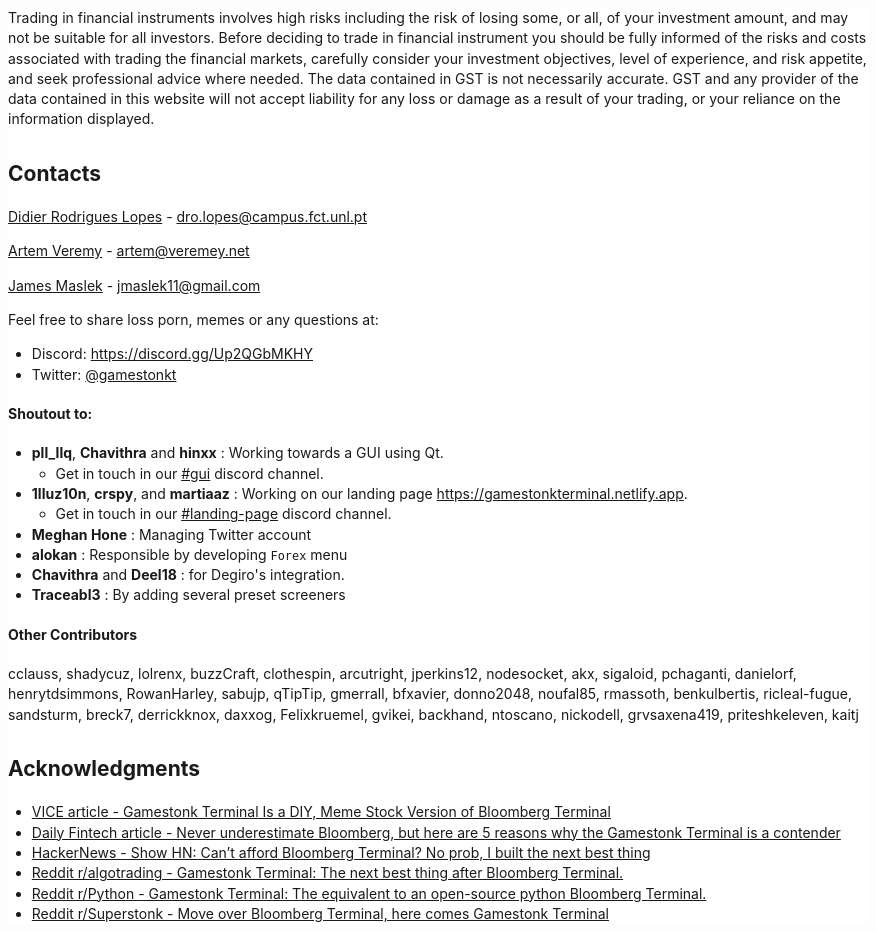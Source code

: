 Trading in financial instruments involves high risks including the risk of losing some, or all, of your investment amount, and may not be suitable for all investors. Before deciding to trade in financial instrument you should be fully informed of the risks and costs associated with trading the financial markets, carefully consider your investment objectives, level of experience, and risk appetite, and seek professional advice where needed. The data contained in GST is not necessarily accurate. GST and any provider of the data contained in this website will not accept liability for any loss or damage as a result of your trading, or your reliance on the information displayed.

## Contacts

[Didier Rodrigues Lopes](https://www.linkedin.com/in/didier-lopes/) - dro.lopes@campus.fct.unl.pt

[Artem Veremy](https://www.linkedin.com/in/veremey/) - artem@veremey.net

[James Maslek](https://www.linkedin.com/in/james-maslek-b6810186/) - jmaslek11@gmail.com

Feel free to share loss porn, memes or any questions at:
* Discord: https://discord.gg/Up2QGbMKHY
* Twitter: [@gamestonkt](https://twitter.com/gamestonkt)


#### Shoutout to:
* **pll_llq**, **Chavithra** and **hinxx** : Working towards a GUI using Qt.
  * Get in touch in our [#gui](https://discord.gg/gQ3VxXEj) discord channel.
* **1lluz10n**, **crspy**, and **martiaaz** : Working on our landing page https://gamestonkterminal.netlify.app.
  * Get in touch in our [#landing-page](https://discord.gg/wkyB4xcb) discord channel.
* **Meghan Hone** : Managing Twitter account
* **alokan** : Responsible by developing `Forex` menu
* **Chavithra** and **Deel18** : for Degiro's integration.
* **Traceabl3** : By adding several preset screeners

#### Other Contributors

cclauss, shadycuz, lolrenx, buzzCraft, clothespin, arcutright, jperkins12, nodesocket, akx, sigaloid, pchaganti, danielorf, henrytdsimmons, RowanHarley, sabujp, qTipTip, gmerrall, bfxavier, donno2048, noufal85, rmassoth, benkulbertis, ricleal-fugue, sandsturm, breck7, derrickknox, daxxog, Felixkruemel, gvikei, backhand, ntoscano, nickodell, grvsaxena419, priteshkeleven, kaitj

## Acknowledgments

* [VICE article - Gamestonk Terminal Is a DIY, Meme Stock Version of Bloomberg Terminal](https://www.vice.com/en/article/qjp9vp/gamestonk-terminal-is-a-diy-meme-stock-version-of-bloomberg-terminal)
* [Daily Fintech article - Never underestimate Bloomberg, but here are 5 reasons why the Gamestonk Terminal is a contender](https://dailyfintech.com/2021/02/25/never-underestimate-bloomberg-but-here-are-5-reasons-why-the-gamestonk-terminal-is-a-contender/)
* [HackerNews - Show HN: Can’t afford Bloomberg Terminal? No prob, I built the next best thing ](https://news.ycombinator.com/item?id=26258773)
* [Reddit r/algotrading - Gamestonk Terminal: The next best thing after Bloomberg Terminal.](https://www.reddit.com/r/algotrading/comments/m4uvza/gamestonk_terminal_the_next_best_thing_after/)
* [Reddit r/Python - Gamestonk Terminal: The equivalent to an open-source python Bloomberg Terminal.](https://www.reddit.com/r/Python/comments/m515yk/gamestonk_terminal_the_equivalent_to_an/)
* [Reddit r/Superstonk - Move over Bloomberg Terminal, here comes Gamestonk Terminal](https://www.reddit.com/r/Superstonk/comments/mx2cjh/move_over_bloomberg_terminal_here_comes_gamestonk/)
